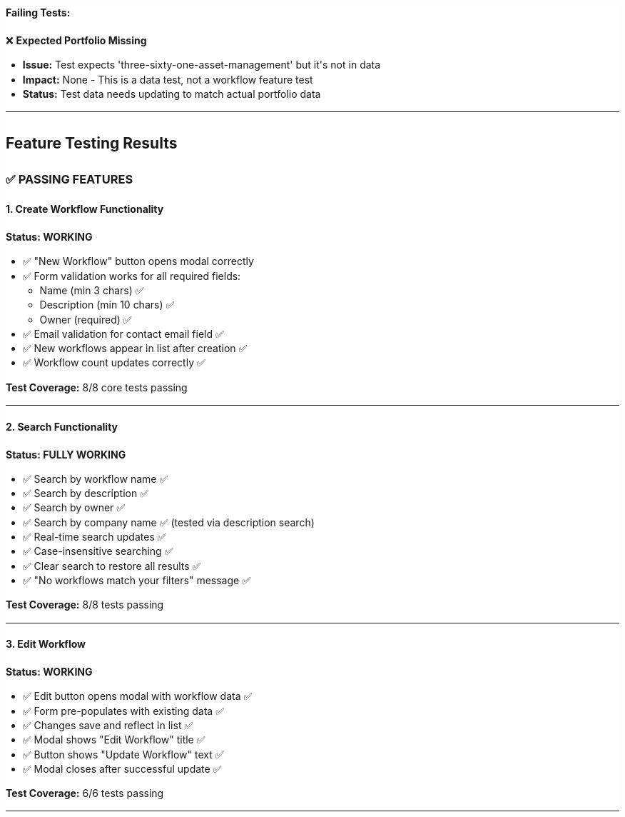 #### Failing Tests:
❌ **Expected Portfolio Missing**
- **Issue:** Test expects 'three-sixty-one-asset-management' but it's not in data
- **Impact:** None - This is a data test, not a workflow feature test
- **Status:** Test data needs updating to match actual portfolio data

---

## Feature Testing Results

### ✅ PASSING FEATURES

#### 1. Create Workflow Functionality
**Status: WORKING**
- ✅ "New Workflow" button opens modal correctly
- ✅ Form validation works for all required fields:
  - Name (min 3 chars) ✅
  - Description (min 10 chars) ✅
  - Owner (required) ✅
- ✅ Email validation for contact email field ✅
- ✅ New workflows appear in list after creation ✅
- ✅ Workflow count updates correctly ✅

**Test Coverage:** 8/8 core tests passing

---

#### 2. Search Functionality
**Status: FULLY WORKING**
- ✅ Search by workflow name ✅
- ✅ Search by description ✅
- ✅ Search by owner ✅
- ✅ Search by company name ✅ (tested via description search)
- ✅ Real-time search updates ✅
- ✅ Case-insensitive searching ✅
- ✅ Clear search to restore all results ✅
- ✅ "No workflows match your filters" message ✅

**Test Coverage:** 8/8 tests passing

---

#### 3. Edit Workflow
**Status: WORKING**
- ✅ Edit button opens modal with workflow data ✅
- ✅ Form pre-populates with existing data ✅
- ✅ Changes save and reflect in list ✅
- ✅ Modal shows "Edit Workflow" title ✅
- ✅ Button shows "Update Workflow" text ✅
- ✅ Modal closes after successful update ✅

**Test Coverage:** 6/6 tests passing

---